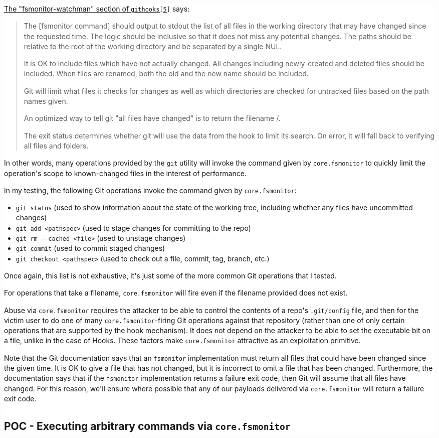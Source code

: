 [The "fsmonitor-watchman" section of `githooks[5]`](https://git-scm.com/docs/githooks#_fsmonitor_watchman) says:

> The \[fsmonitor command\] should output to stdout the list of all files in the working directory that may have changed since the requested time. The logic should be inclusive so that it does not miss any potential changes. The paths should be relative to the root of the working directory and be separated by a single NUL.
>
> It is OK to include files which have not actually changed. All changes including newly-created and deleted files should be included. When files are renamed, both the old and the new name should be included.
>
> Git will limit what files it checks for changes as well as which directories are checked for untracked files based on the path names given.
>
> An optimized way to tell git "all files have changed" is to return the filename /.
>
> The exit status determines whether git will use the data from the hook to limit its search. On error, it will fall back to verifying all files and folders.

In other words, many operations provided by the `git` utility will invoke the command given by `core.fsmonitor` to quickly limit the operation's scope to known-changed files in the interest of performance.

In my testing, the following Git operations invoke the command given by `core.fsmonitor`:

* `git status` (used to show information about the state of the working tree, including whether any files have uncommitted changes)
* `git add <pathspec>` (used to stage changes for committing to the repo)
* `git rm --cached <file>` (used to unstage changes)
* `git commit` (used to commit staged changes)
* `git checkout <pathspec>` (used to check out a file, commit, tag, branch, etc.)

Once again, this list is not exhaustive, it's just some of the more common Git operations that I tested.

For operations that take a filename, `core.fsmonitor` will fire even if the filename provided does not exist.

Abuse via `core.fsmonitor` requires the attacker to be able to control the contents of a repo's `.git/config` file, and then for the victim user to do one of many `core.fsmonitor`-firing Git operations against that repository (rather than one of only certain operations that are supported by the hook mechanism). It does not depend on the attacker to be able to set the executable bit on a file, unlike in the case of Hooks. These factors make `core.fsmonitor` attractive as an exploitation primitive.

Note that the Git documentation says that an `fsmonitor` implementation must return all files that could have been changed since the given time. It is OK to give a file that has not changed, but it is incorrect to omit a file that has been changed. Furthermore, the documentation says that if the `fsmonitor` implementation returns a failure exit code, then Git will assume that all files have changed. For this reason, we'll ensure where possible that any of our payloads delivered via `core.fsmonitor` will return a failure exit code.

## POC - Executing arbitrary commands via `core.fsmonitor`

